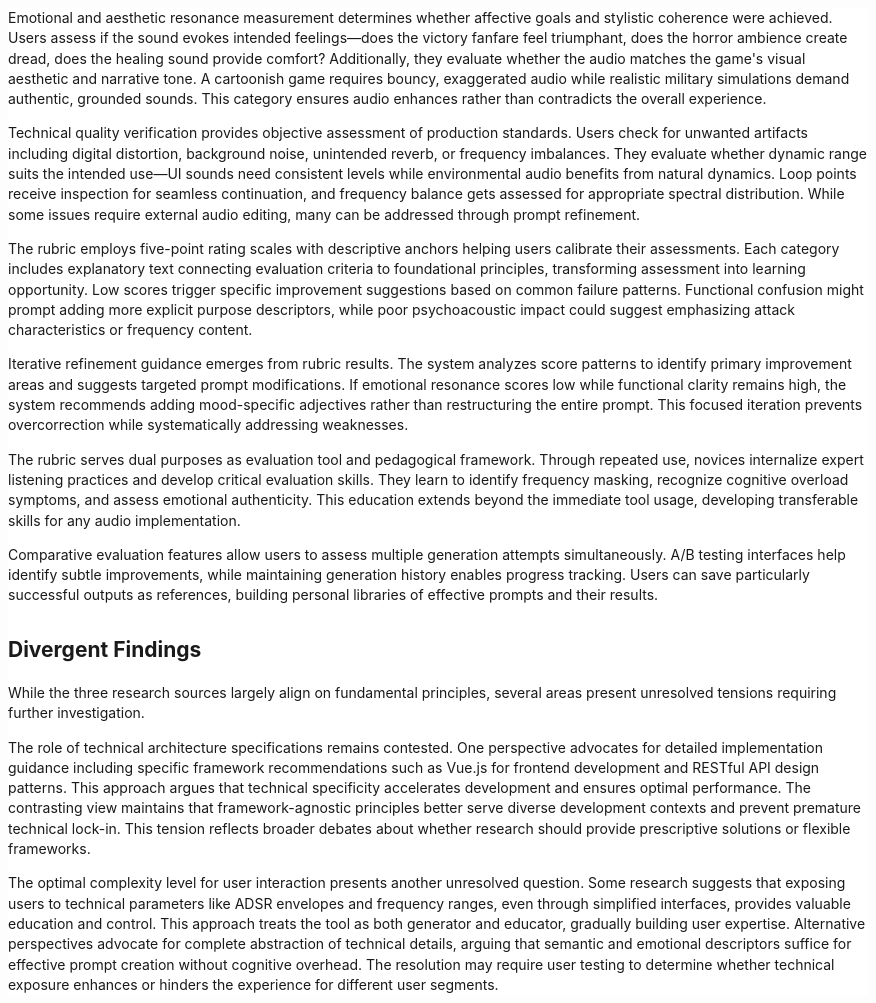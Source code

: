 Emotional and aesthetic resonance measurement determines whether affective goals and stylistic coherence were achieved. Users assess if the sound evokes intended feelings—does the victory fanfare feel triumphant, does the horror ambience create dread, does the healing sound provide comfort? Additionally, they evaluate whether the audio matches the game's visual aesthetic and narrative tone. A cartoonish game requires bouncy, exaggerated audio while realistic military simulations demand authentic, grounded sounds. This category ensures audio enhances rather than contradicts the overall experience.

Technical quality verification provides objective assessment of production standards. Users check for unwanted artifacts including digital distortion, background noise, unintended reverb, or frequency imbalances. They evaluate whether dynamic range suits the intended use—UI sounds need consistent levels while environmental audio benefits from natural dynamics. Loop points receive inspection for seamless continuation, and frequency balance gets assessed for appropriate spectral distribution. While some issues require external audio editing, many can be addressed through prompt refinement.

The rubric employs five-point rating scales with descriptive anchors helping users calibrate their assessments. Each category includes explanatory text connecting evaluation criteria to foundational principles, transforming assessment into learning opportunity. Low scores trigger specific improvement suggestions based on common failure patterns. Functional confusion might prompt adding more explicit purpose descriptors, while poor psychoacoustic impact could suggest emphasizing attack characteristics or frequency content.

Iterative refinement guidance emerges from rubric results. The system analyzes score patterns to identify primary improvement areas and suggests targeted prompt modifications. If emotional resonance scores low while functional clarity remains high, the system recommends adding mood-specific adjectives rather than restructuring the entire prompt. This focused iteration prevents overcorrection while systematically addressing weaknesses.

The rubric serves dual purposes as evaluation tool and pedagogical framework. Through repeated use, novices internalize expert listening practices and develop critical evaluation skills. They learn to identify frequency masking, recognize cognitive overload symptoms, and assess emotional authenticity. This education extends beyond the immediate tool usage, developing transferable skills for any audio implementation.

Comparative evaluation features allow users to assess multiple generation attempts simultaneously. A/B testing interfaces help identify subtle improvements, while maintaining generation history enables progress tracking. Users can save particularly successful outputs as references, building personal libraries of effective prompts and their results.

## Divergent Findings

While the three research sources largely align on fundamental principles, several areas present unresolved tensions requiring further investigation.

The role of technical architecture specifications remains contested. One perspective advocates for detailed implementation guidance including specific framework recommendations such as Vue.js for frontend development and RESTful API design patterns. This approach argues that technical specificity accelerates development and ensures optimal performance. The contrasting view maintains that framework-agnostic principles better serve diverse development contexts and prevent premature technical lock-in. This tension reflects broader debates about whether research should provide prescriptive solutions or flexible frameworks.

The optimal complexity level for user interaction presents another unresolved question. Some research suggests that exposing users to technical parameters like ADSR envelopes and frequency ranges, even through simplified interfaces, provides valuable education and control. This approach treats the tool as both generator and educator, gradually building user expertise. Alternative perspectives advocate for complete abstraction of technical details, arguing that semantic and emotional descriptors suffice for effective prompt creation without cognitive overhead. The resolution may require user testing to determine whether technical exposure enhances or hinders the experience for different user segments.
